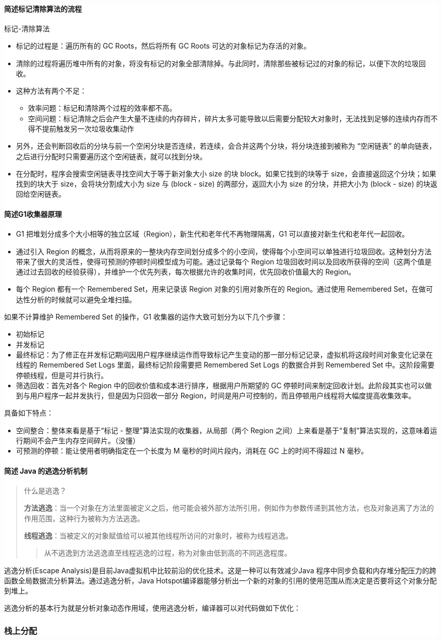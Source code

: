 #### 简述标记清除算法的流程

标记-清除算法

- 标记的过程是：遍历所有的 GC Roots，然后将所有 GC Roots 可达的对象标记为存活的对象。
- 清除的过程将遍历堆中所有的对象，将没有标记的对象全部清除掉。与此同时，清除那些被标记过的对象的标记，以便下次的垃圾回收。
- 这种方法有两个不足：
  - 效率问题：标记和清除两个过程的效率都不高。
  - 空间问题：标记清除之后会产生大量不连续的内存碎片，碎片太多可能导致以后需要分配较大对象时，无法找到足够的连续内存而不得不提前触发另一次垃圾收集动作

- 另外，还会判断回收后的分块与前一个空闲分块是否连续，若连续，会合并这两个分块，将分块连接到被称为 “空闲链表” 的单向链表，之后进行分配时只需要遍历这个空闲链表，就可以找到分块。

- 在分配时，程序会搜索空闲链表寻找空间大于等于新对象大小 size 的块 block。如果它找到的块等于 size，会直接返回这个分块；如果找到的块大于 size，会将块分割成大小为 size 与 (block - size) 的两部分，返回大小为 size 的分块，并把大小为 (block - size) 的块返回给空闲链表。

#### 简述G1收集器原理

- G1 把堆划分成多个大小相等的独立区域（Region），新生代和老年代不再物理隔离，G1 可以直接对新生代和老年代一起回收。

- 通过引入 Region 的概念，从而将原来的一整块内存空间划分成多个的小空间，使得每个小空间可以单独进行垃圾回收。这种划分方法带来了很大的灵活性，使得可预测的停顿时间模型成为可能。通过记录每个 Region 垃圾回收时间以及回收所获得的空间（这两个值是通过过去回收的经验获得），并维护一个优先列表，每次根据允许的收集时间，优先回收价值最大的 Region。

- 每个 Region 都有一个 Remembered Set，用来记录该 Region 对象的引用对象所在的 Region。通过使用 Remembered Set，在做可达性分析的时候就可以避免全堆扫描。

如果不计算维护 Remembered Set 的操作，G1 收集器的运作大致可划分为以下几个步骤：

- 初始标记
- 并发标记
- 最终标记：为了修正在并发标记期间因用户程序继续运作而导致标记产生变动的那一部分标记记录，虚拟机将这段时间对象变化记录在线程的 Remembered Set Logs 里面，最终标记阶段需要把 Remembered Set Logs 的数据合并到 Remembered Set 中。这阶段需要停顿线程，但是可并行执行。
- 筛选回收：首先对各个 Region 中的回收价值和成本进行排序，根据用户所期望的 GC 停顿时间来制定回收计划。此阶段其实也可以做到与用户程序一起并发执行，但是因为只回收一部分 Region，时间是用户可控制的，而且停顿用户线程将大幅度提高收集效率。

具备如下特点：

- 空间整合：整体来看是基于“标记 - 整理”算法实现的收集器，从局部（两个 Region 之间）上来看是基于“复制”算法实现的，这意味着运行期间不会产生内存空间碎片。（没懂）
- 可预测的停顿：能让使用者明确指定在一个长度为 M 毫秒的时间片段内，消耗在 GC 上的时间不得超过 N 毫秒。



#### 简述 Java 的逃逸分析机制

> 什么是逃逸？
>
> **方法逃逸**：当一个对象在方法里面被定义之后，他可能会被外部方法所引用，例如作为参数传递到其他方法，也及对象逃离了方法的作用范围，这种行为被称为方法逃逸。
>
> **线程逃逸**：当被定义的对象赋值给可以被其他线程所访问的对象时，被称为线程逃逸。
>
> > 从不逃逸到方法逃逸直至线程逃逸的过程，称为对象由低到高的不同逃逸程度。

逃逸分析(Escape Analysis)是目前Java虚拟机中比较前沿的优化技术。这是一种可以有效减少Java 程序中同步负载和内存堆分配压力的跨函数全局数据流分析算法。通过逃逸分析，Java Hotspot编译器能够分析出一个新的对象的引用的使用范围从而决定是否要将这个对象分配到堆上。

逃逸分析的基本行为就是分析对象动态作用域，使用逃逸分析，编译器可以对代码做如下优化：

### **栈上分配**
